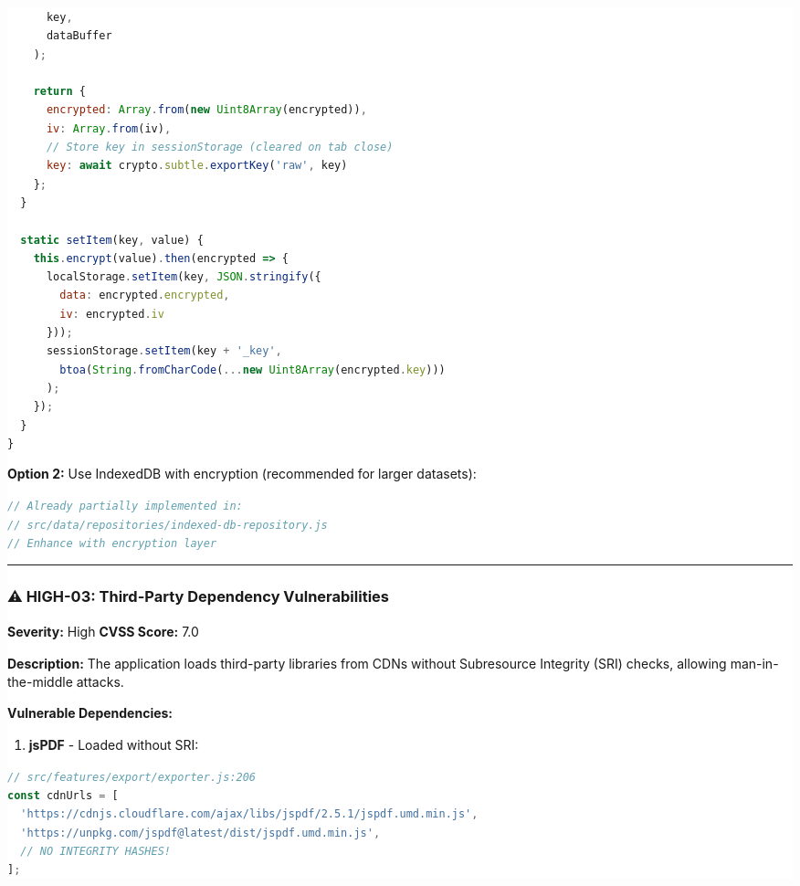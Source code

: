 ```javascript
      key,
      dataBuffer
    );

    return {
      encrypted: Array.from(new Uint8Array(encrypted)),
      iv: Array.from(iv),
      // Store key in sessionStorage (cleared on tab close)
      key: await crypto.subtle.exportKey('raw', key)
    };
  }

  static setItem(key, value) {
    this.encrypt(value).then(encrypted => {
      localStorage.setItem(key, JSON.stringify({
        data: encrypted.encrypted,
        iv: encrypted.iv
      }));
      sessionStorage.setItem(key + '_key',
        btoa(String.fromCharCode(...new Uint8Array(encrypted.key)))
      );
    });
  }
}
```

**Option 2:** Use IndexedDB with encryption (recommended for larger datasets):
```javascript
// Already partially implemented in:
// src/data/repositories/indexed-db-repository.js
// Enhance with encryption layer
```

---

### ⚠️ HIGH-03: Third-Party Dependency Vulnerabilities
**Severity:** High
**CVSS Score:** 7.0

**Description:**
The application loads third-party libraries from CDNs without Subresource Integrity (SRI) checks, allowing man-in-the-middle attacks.

**Vulnerable Dependencies:**

1. **jsPDF** - Loaded without SRI:
```javascript
// src/features/export/exporter.js:206
const cdnUrls = [
  'https://cdnjs.cloudflare.com/ajax/libs/jspdf/2.5.1/jspdf.umd.min.js',
  'https://unpkg.com/jspdf@latest/dist/jspdf.umd.min.js',
  // NO INTEGRITY HASHES!
];
```
